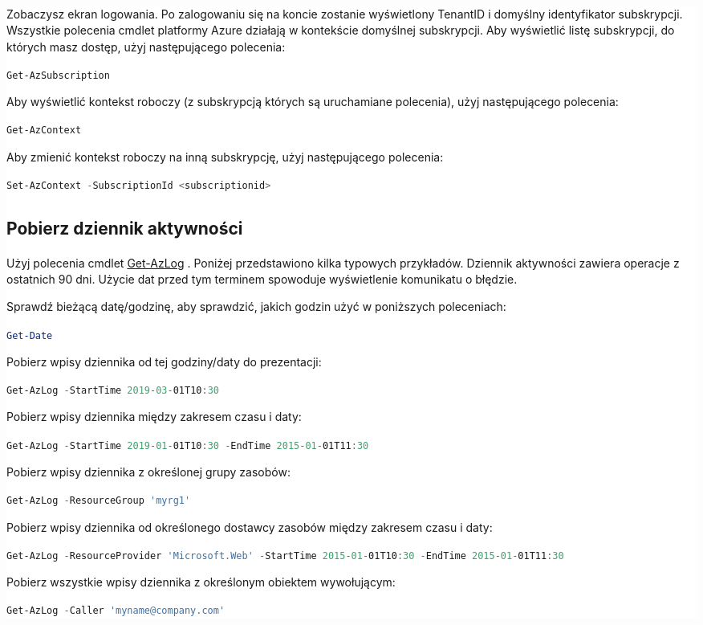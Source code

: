 Zobaczysz ekran logowania. Po zalogowaniu się na koncie zostanie wyświetlony TenantID i domyślny identyfikator subskrypcji. Wszystkie polecenia cmdlet platformy Azure działają w kontekście domyślnej subskrypcji. Aby wyświetlić listę subskrypcji, do których masz dostęp, użyj następującego polecenia:

```powershell
Get-AzSubscription
```

Aby wyświetlić kontekst roboczy (z subskrypcją których są uruchamiane polecenia), użyj następującego polecenia:

```powershell
Get-AzContext
```
Aby zmienić kontekst roboczy na inną subskrypcję, użyj następującego polecenia:

```powershell
Set-AzContext -SubscriptionId <subscriptionid>
```


## <a name="retrieve-activity-log"></a>Pobierz dziennik aktywności
Użyj polecenia cmdlet [Get-AzLog](/powershell/module/az.monitor/get-azlog) .  Poniżej przedstawiono kilka typowych przykładów. Dziennik aktywności zawiera operacje z ostatnich 90 dni. Użycie dat przed tym terminem spowoduje wyświetlenie komunikatu o błędzie.  

Sprawdź bieżącą datę/godzinę, aby sprawdzić, jakich godzin użyć w poniższych poleceniach:
```powershell
Get-Date
```

Pobierz wpisy dziennika od tej godziny/daty do prezentacji:

```powershell
Get-AzLog -StartTime 2019-03-01T10:30
```

Pobierz wpisy dziennika między zakresem czasu i daty:

```powershell
Get-AzLog -StartTime 2019-01-01T10:30 -EndTime 2015-01-01T11:30
```

Pobierz wpisy dziennika z określonej grupy zasobów:

```powershell
Get-AzLog -ResourceGroup 'myrg1'
```

Pobierz wpisy dziennika od określonego dostawcy zasobów między zakresem czasu i daty:

```powershell
Get-AzLog -ResourceProvider 'Microsoft.Web' -StartTime 2015-01-01T10:30 -EndTime 2015-01-01T11:30
```

Pobierz wszystkie wpisy dziennika z określonym obiektem wywołującym:

```powershell
Get-AzLog -Caller 'myname@company.com'
```
